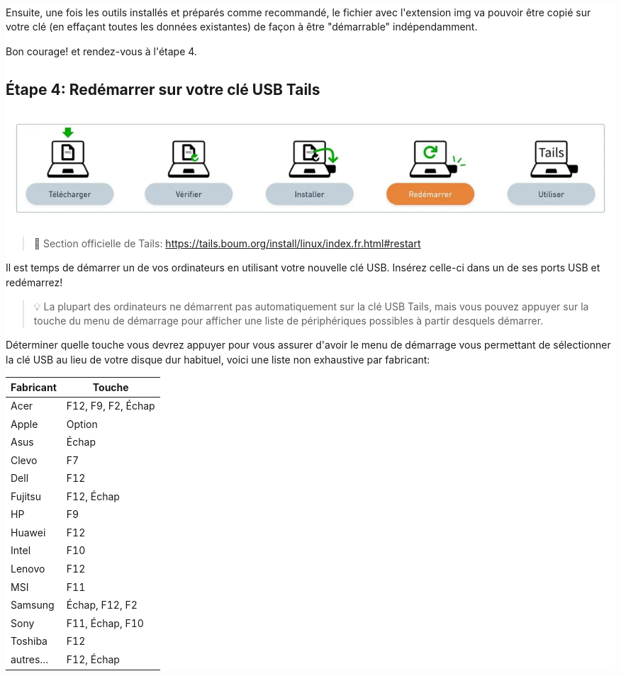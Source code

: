 Ensuite, une fois les outils installés et préparés comme recommandé, le fichier avec l'extension img va pouvoir être copié sur votre clé (en effaçant toutes les données existantes) de façon à être "démarrable" indépendamment.

Bon courage! et rendez-vous à l'étape 4.

## Étape 4: Redémarrer sur votre clé USB Tails

![image](assets/4.webp)

> 🔗 Section officielle de Tails: https://tails.boum.org/install/linux/index.fr.html#restart

Il est temps de démarrer un de vos ordinateurs en utilisant votre nouvelle clé USB. Insérez celle-ci dans un de ses ports USB et redémarrez!

> 💡 La plupart des ordinateurs ne démarrent pas automatiquement sur la clé USB Tails, mais vous pouvez appuyer sur la touche du menu de démarrage pour afficher une liste de périphériques possibles à partir desquels démarrer.

Déterminer quelle touche vous devrez appuyer pour vous assurer d'avoir le menu de démarrage vous permettant de sélectionner la clé USB au lieu de votre disque dur habituel, voici une liste non exhaustive par fabricant:

| Fabricant | Touche             |
| --------- | ------------------ |
| Acer      | F12, F9, F2, Échap |
| Apple     | Option             |
| Asus      | Échap              |
| Clevo     | F7                 |
| Dell      | F12                |
| Fujitsu   | F12, Échap         |
| HP        | F9                 |
| Huawei    | F12                |
| Intel     | F10                |
| Lenovo    | F12                |
| MSI       | F11                |
| Samsung   | Échap, F12, F2     |
| Sony      | F11, Échap, F10    |
| Toshiba   | F12                |
| autres…   | F12, Échap         |
